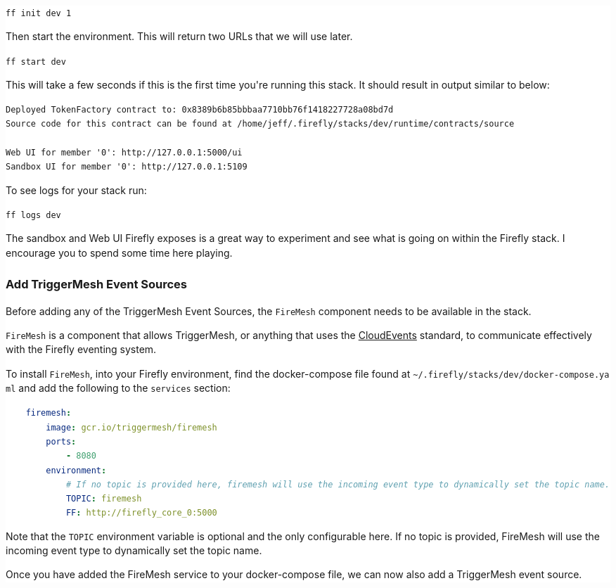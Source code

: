 ```
ff init dev 1
```

Then start the environment. This will return two URLs that we will use later.

```
ff start dev
```
This will take a few seconds if this is the first time you're running this stack. It should result in output similar to below:

```
Deployed TokenFactory contract to: 0x8389b6b85bbbaa7710bb76f1418227728a08bd7d
Source code for this contract can be found at /home/jeff/.firefly/stacks/dev/runtime/contracts/source

Web UI for member '0': http://127.0.0.1:5000/ui
Sandbox UI for member '0': http://127.0.0.1:5109
```

To see logs for your stack run:
```
ff logs dev

```

The sandbox and Web UI Firefly exposes is a great way to experiment and see what is going on within the Firefly stack. I encourage you to spend some time here playing.

### Add TriggerMesh Event Sources

Before adding any of the TriggerMesh Event Sources, the `FireMesh` component needs to be available in the stack.

`FireMesh` is a component that allows TriggerMesh, or anything that uses the [CloudEvents](https://cloudevents.io/) standard, to communicate effectively with the Firefly eventing system.

To install `FireMesh`, into your Firefly environment, find the docker-compose file found at `~/.firefly/stacks/dev/docker-compose.yaml` and add the following to the `services` section:

```yaml
    firemesh:
        image: gcr.io/triggermesh/firemesh
        ports:
            - 8080
        environment:
            # If no topic is provided here, firemesh will use the incoming event type to dynamically set the topic name.
            TOPIC: firemesh
            FF: http://firefly_core_0:5000
```

Note that the `TOPIC` environment variable is optional and the only configurable here. If no topic is provided, FireMesh will use the incoming event type to dynamically set the topic name.


Once you have added the FireMesh service to your docker-compose file, we can now also add a TriggerMesh event source.
